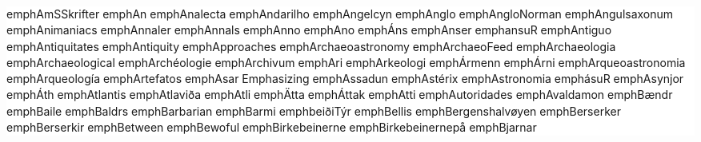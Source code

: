 emphAmSSkrifter
emphAn
emphAnalecta
emphAndarilho
emphAngelcyn
emphAnglo
emphAngloNorman
emphAngulsaxonum
emphAnimaniacs
emphAnnaler
emphAnnals
emphAnno
emphAno
emphÁns
emphAnser
emphansuR
emphAntiguo
emphAntiquitates
emphAntiquity
emphApproaches
emphArchaeoastronomy
emphArchaeoFeed
emphArchaeologia
emphArchaeological
emphArchéologie
emphArchivum
emphAri
emphArkeologi
emphÁrmenn
emphÁrni
emphArqueoastronomia
emphArqueología
emphArtefatos
emphAsar
Emphasizing
emphAssadun
emphAstérix
emphAstronomia
emphásuR
emphAsynjor
emphÁth
emphAtlantis
emphAtlaviða
emphAtli
emphÄtta
emphÁttak
emphAtti
emphAutoridades
emphAvaldamon
emphBændr
emphBaile
emphBaldrs
emphBarbarian
emphBarmi
emphbeiðiTýr
emphBellis
emphBergenshalvøyen
emphBerserker
emphBerserkir
emphBetween
emphBewoful
emphBirkebeinerne
emphBirkebeinernepå
emphBjarnar